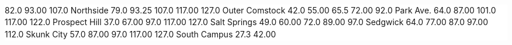 <td align="center">82.0</td>
<td align="center">93.00</td>
<td align="center">107.0</td>
</tr>
<tr class="odd">
<td align="center">Northside</td>
<td align="center">79.0</td>
<td align="center">93.25</td>
<td align="center">107.0</td>
<td align="center">117.00</td>
<td align="center">127.0</td>
</tr>
<tr class="even">
<td align="center">Outer Comstock</td>
<td align="center">42.0</td>
<td align="center">55.00</td>
<td align="center">65.5</td>
<td align="center">72.00</td>
<td align="center">92.0</td>
</tr>
<tr class="odd">
<td align="center">Park Ave.</td>
<td align="center">64.0</td>
<td align="center">87.00</td>
<td align="center">101.0</td>
<td align="center">117.00</td>
<td align="center">122.0</td>
</tr>
<tr class="even">
<td align="center">Prospect Hill</td>
<td align="center">37.0</td>
<td align="center">67.00</td>
<td align="center">97.0</td>
<td align="center">117.00</td>
<td align="center">127.0</td>
</tr>
<tr class="odd">
<td align="center">Salt Springs</td>
<td align="center">49.0</td>
<td align="center">60.00</td>
<td align="center">72.0</td>
<td align="center">89.00</td>
<td align="center">97.0</td>
</tr>
<tr class="even">
<td align="center">Sedgwick</td>
<td align="center">64.0</td>
<td align="center">77.00</td>
<td align="center">87.0</td>
<td align="center">97.00</td>
<td align="center">112.0</td>
</tr>
<tr class="odd">
<td align="center">Skunk City</td>
<td align="center">57.0</td>
<td align="center">87.00</td>
<td align="center">97.0</td>
<td align="center">117.00</td>
<td align="center">127.0</td>
</tr>
<tr class="even">
<td align="center">South Campus</td>
<td align="center">27.3</td>
<td align="center">42.00</td>